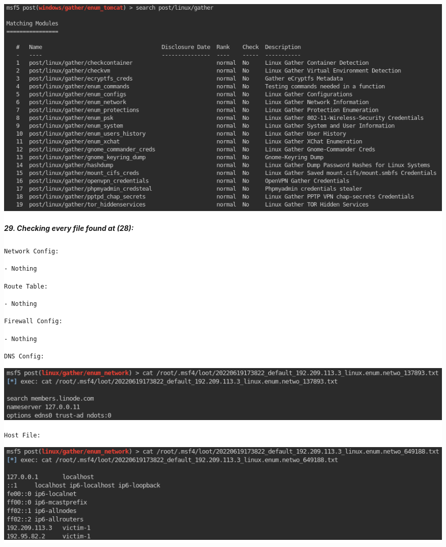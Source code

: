 ![](/assets/img/1751.png)

##### 29. Checking every file found at (28):

```
Network Config:
```

	- Nothing

```
Route Table:
```

	- Nothing

```
Firewall Config:
```

	- Nothing

```
DNS Config:
```
![](/assets/img/1754.png)

```
Host File:
```
![](/assets/img/1755.png)
